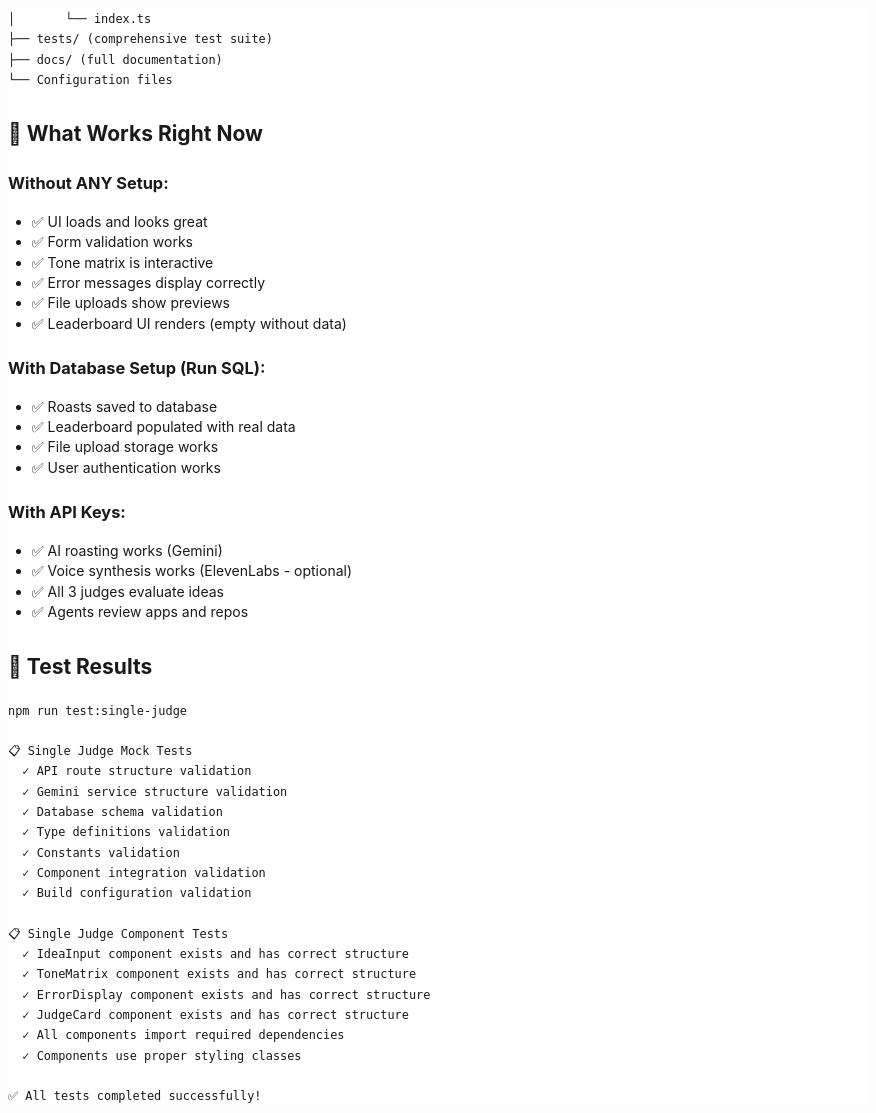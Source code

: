 ```
│       └── index.ts
├── tests/ (comprehensive test suite)
├── docs/ (full documentation)
└── Configuration files
```

## 🎯 What Works Right Now

### Without ANY Setup:
- ✅ UI loads and looks great
- ✅ Form validation works
- ✅ Tone matrix is interactive
- ✅ Error messages display correctly
- ✅ File uploads show previews
- ✅ Leaderboard UI renders (empty without data)

### With Database Setup (Run SQL):
- ✅ Roasts saved to database
- ✅ Leaderboard populated with real data
- ✅ File upload storage works
- ✅ User authentication works

### With API Keys:
- ✅ AI roasting works (Gemini)
- ✅ Voice synthesis works (ElevenLabs - optional)
- ✅ All 3 judges evaluate ideas
- ✅ Agents review apps and repos

## 🧪 Test Results

```bash
npm run test:single-judge

📋 Single Judge Mock Tests
  ✓ API route structure validation
  ✓ Gemini service structure validation
  ✓ Database schema validation
  ✓ Type definitions validation
  ✓ Constants validation
  ✓ Component integration validation
  ✓ Build configuration validation

📋 Single Judge Component Tests
  ✓ IdeaInput component exists and has correct structure
  ✓ ToneMatrix component exists and has correct structure
  ✓ ErrorDisplay component exists and has correct structure
  ✓ JudgeCard component exists and has correct structure
  ✓ All components import required dependencies
  ✓ Components use proper styling classes

✅ All tests completed successfully!
```
